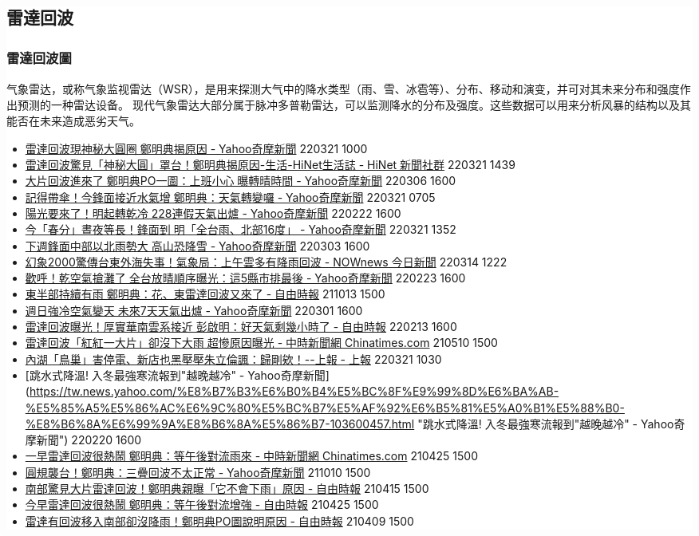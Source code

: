 ## 雷達回波

### 雷達回波圖

气象雷达，或称气象监视雷达（WSR），是用来探测大气中的降水类型（雨、雪、冰雹等）、分布、移动和演变，并可对其未来分布和强度作出预测的一种雷达设备。
现代气象雷达大部分属于脉冲多普勒雷达，可以监测降水的分布及强度。这些数据可以用来分析风暴的结构以及其能否在未来造成恶劣天气。
- [雷達回波現神秘大圓圈 鄭明典揭原因 - Yahoo奇摩新聞](https://tw.news.yahoo.com/%E9%9B%B7%E9%81%94%E5%9B%9E%E6%B3%A2%E7%8F%BE%E7%A5%9E%E7%A7%98%E5%A4%A7%E5%9C%93%E5%9C%88-%E9%84%AD%E6%98%8E%E5%85%B8%E6%8F%AD%E5%8E%9F%E5%9B%A0-015522342.html "雷達回波現神秘大圓圈 鄭明典揭原因 - Yahoo奇摩新聞") 220321 1000
- [雷達回波驚見「神秘大圓」罩台！鄭明典揭原因-生活-HiNet生活誌 - HiNet 新聞社群](https://times.hinet.net/picNews/23816827 "雷達回波驚見「神秘大圓」罩台！鄭明典揭原因-生活-HiNet生活誌 - HiNet 新聞社群") 220321 1439
- [大片回波進來了 鄭明典PO一圖：上班小心 曝轉晴時間 - Yahoo奇摩新聞](https://tw.news.yahoo.com/%E5%A4%A7%E7%89%87%E5%9B%9E%E6%B3%A2%E9%80%B2%E4%BE%86%E4%BA%86-%E9%84%AD%E6%98%8E%E5%85%B8po-%E5%9C%96-%E4%B8%8A%E7%8F%AD%E5%B0%8F%E5%BF%83-%E6%9B%9D%E8%BD%89%E6%99%B4%E6%99%82%E9%96%93-233949770.html "大片回波進來了 鄭明典PO一圖：上班小心 曝轉晴時間 - Yahoo奇摩新聞") 220306 1600
- [記得帶傘！今鋒面接近水氣增 鄭明典：天氣轉變囉 - Yahoo奇摩新聞](https://tw.news.yahoo.com/%E8%A8%98%E5%BE%97%E5%B8%B6%E5%82%98-%E4%BB%8A%E9%8B%92%E9%9D%A2%E6%8E%A5%E8%BF%91%E6%B0%B4%E6%B0%A3%E5%A2%9E-%E9%84%AD%E6%98%8E%E5%85%B8-%E5%A4%A9%E6%B0%A3%E8%BD%89%E8%AE%8A%E5%9B%89-230545596.html "記得帶傘！今鋒面接近水氣增 鄭明典：天氣轉變囉 - Yahoo奇摩新聞") 220321 0705
- [陽光要來了！明起轉乾冷 228連假天氣出爐 - Yahoo奇摩新聞](https://tw.news.yahoo.com/%E9%99%BD%E5%85%89%E8%A6%81%E4%BE%86%E4%BA%86-%E6%98%8E%E8%B5%B7%E8%BD%89%E4%B9%BE%E5%86%B7-228%E9%80%A3%E5%81%87%E5%A4%A9%E6%B0%A3%E5%87%BA%E7%88%90-024100367.html "陽光要來了！明起轉乾冷 228連假天氣出爐 - Yahoo奇摩新聞") 220222 1600
- [今「春分」晝夜等長！鋒面到 明「全台雨、北部16度」 - Yahoo奇摩新聞](https://tw.news.yahoo.com/%E4%BB%8A-%E6%98%A5%E5%88%86-%E6%99%9D%E5%A4%9C%E7%AD%89%E9%95%B7-%E9%8B%92%E9%9D%A2%E5%88%B0-%E6%98%8E-055242131.html "今「春分」晝夜等長！鋒面到 明「全台雨、北部16度」 - Yahoo奇摩新聞") 220321 1352
- [下週鋒面中部以北雨勢大 高山恐降雪 - Yahoo奇摩新聞](https://tw.news.yahoo.com/%E4%B8%8B%E9%80%B1%E9%8B%92%E9%9D%A2%E4%B8%AD%E9%83%A8%E4%BB%A5%E5%8C%97%E9%9B%A8%E5%8B%A2%E5%A4%A7-%E9%AB%98%E5%B1%B1%E6%81%90%E9%99%8D%E9%9B%AA-002019357.html "下週鋒面中部以北雨勢大 高山恐降雪 - Yahoo奇摩新聞") 220303 1600
- [幻象2000驚傳台東外海失事！氣象局：上午雲多有降雨回波 - NOWnews 今日新聞](https://www.nownews.com/news/5744034 "幻象2000驚傳台東外海失事！氣象局：上午雲多有降雨回波 - NOWnews 今日新聞") 220314 1222
- [歡呼！乾空氣搶灘了 全台放晴順序曝光：這5縣市排最後 - Yahoo奇摩新聞](https://tw.news.yahoo.com/%E6%AD%A1%E5%91%BC-%E4%B9%BE%E7%A9%BA%E6%B0%A3%E6%90%B6%E7%81%98%E4%BA%86-%E5%85%A8%E5%8F%B0%E6%94%BE%E6%99%B4%E9%A0%86%E5%BA%8F%E6%9B%9D%E5%85%89-%E9%80%995%E7%B8%A3%E5%B8%82%E6%8E%92%E6%9C%80%E5%BE%8C-160545793.html "歡呼！乾空氣搶灘了 全台放晴順序曝光：這5縣市排最後 - Yahoo奇摩新聞") 220223 1600
- [東半部持續有雨 鄭明典：花、東雷達回波又來了 - 自由時報](https://news.ltn.com.tw/news/life/breakingnews/3703003 "東半部持續有雨 鄭明典：花、東雷達回波又來了 - 自由時報") 211013 1500
- [週日強冷空氣變天 未來7天天氣出爐 - Yahoo奇摩新聞](https://tw.news.yahoo.com/%E9%80%B1%E6%97%A5%E5%BC%B7%E5%86%B7%E7%A9%BA%E6%B0%A3%E8%AE%8A%E5%A4%A9-%E6%9C%AA%E4%BE%867%E5%A4%A9%E5%A4%A9%E6%B0%A3%E5%87%BA%E7%88%90-235515465.html "週日強冷空氣變天 未來7天天氣出爐 - Yahoo奇摩新聞") 220301 1600
- [雷達回波曝光！厚實華南雲系接近 彭啟明：好天氣剩幾小時了 - 自由時報](https://news.ltn.com.tw/news/life/breakingnews/3828159 "雷達回波曝光！厚實華南雲系接近 彭啟明：好天氣剩幾小時了 - 自由時報") 220213 1600
- [雷達回波「紅紅一大片」卻沒下大雨 超慘原因曝光 - 中時新聞網 Chinatimes.com](https://www.chinatimes.com/realtimenews/20210510001243-260405 "雷達回波「紅紅一大片」卻沒下大雨 超慘原因曝光 - 中時新聞網 Chinatimes.com") 210510 1500
- [內湖「鳥巢」害停電、新店也黑壓壓朱立倫諷：歸剛欸！--上報 - 上報](https://www.upmedia.mg/news_info.php?Type=24&SerialNo=140373 "內湖「鳥巢」害停電、新店也黑壓壓朱立倫諷：歸剛欸！--上報 - 上報") 220321 1030
- [跳水式降溫! 入冬最強寒流報到"越晚越冷" - Yahoo奇摩新聞](https://tw.news.yahoo.com/%E8%B7%B3%E6%B0%B4%E5%BC%8F%E9%99%8D%E6%BA%AB-%E5%85%A5%E5%86%AC%E6%9C%80%E5%BC%B7%E5%AF%92%E6%B5%81%E5%A0%B1%E5%88%B0-%E8%B6%8A%E6%99%9A%E8%B6%8A%E5%86%B7-103600457.html "跳水式降溫! 入冬最強寒流報到"越晚越冷" - Yahoo奇摩新聞") 220220 1600
- [一早雷達回波很熱鬧 鄭明典：等午後對流雨來 - 中時新聞網 Chinatimes.com](https://www.chinatimes.com/realtimenews/20210425001351-260405 "一早雷達回波很熱鬧 鄭明典：等午後對流雨來 - 中時新聞網 Chinatimes.com") 210425 1500
- [圓規襲台！鄭明典：三疊回波不太正常 - Yahoo奇摩新聞](https://tw.news.yahoo.com/%E5%9C%93%E8%A6%8F%E8%A5%B2%E5%8F%B0-%E9%84%AD%E6%98%8E%E5%85%B8-%E4%B8%89%E7%96%8A%E5%9B%9E%E6%B3%A2%E4%B8%8D%E5%A4%AA%E6%AD%A3%E5%B8%B8-030043660.html "圓規襲台！鄭明典：三疊回波不太正常 - Yahoo奇摩新聞") 211010 1500
- [南部驚見大片雷達回波！鄭明典親曝「它不會下雨」原因 - 自由時報](https://news.ltn.com.tw/news/life/breakingnews/3501017 "南部驚見大片雷達回波！鄭明典親曝「它不會下雨」原因 - 自由時報") 210415 1500
- [今早雷達回波很熱鬧 鄭明典：等午後對流增強 - 自由時報](https://news.ltn.com.tw/news/life/breakingnews/3510846 "今早雷達回波很熱鬧 鄭明典：等午後對流增強 - 自由時報") 210425 1500
- [雷達有回波移入南部卻沒降雨！鄭明典PO圖說明原因 - 自由時報](https://news.ltn.com.tw/news/life/breakingnews/3494736 "雷達有回波移入南部卻沒降雨！鄭明典PO圖說明原因 - 自由時報") 210409 1500
